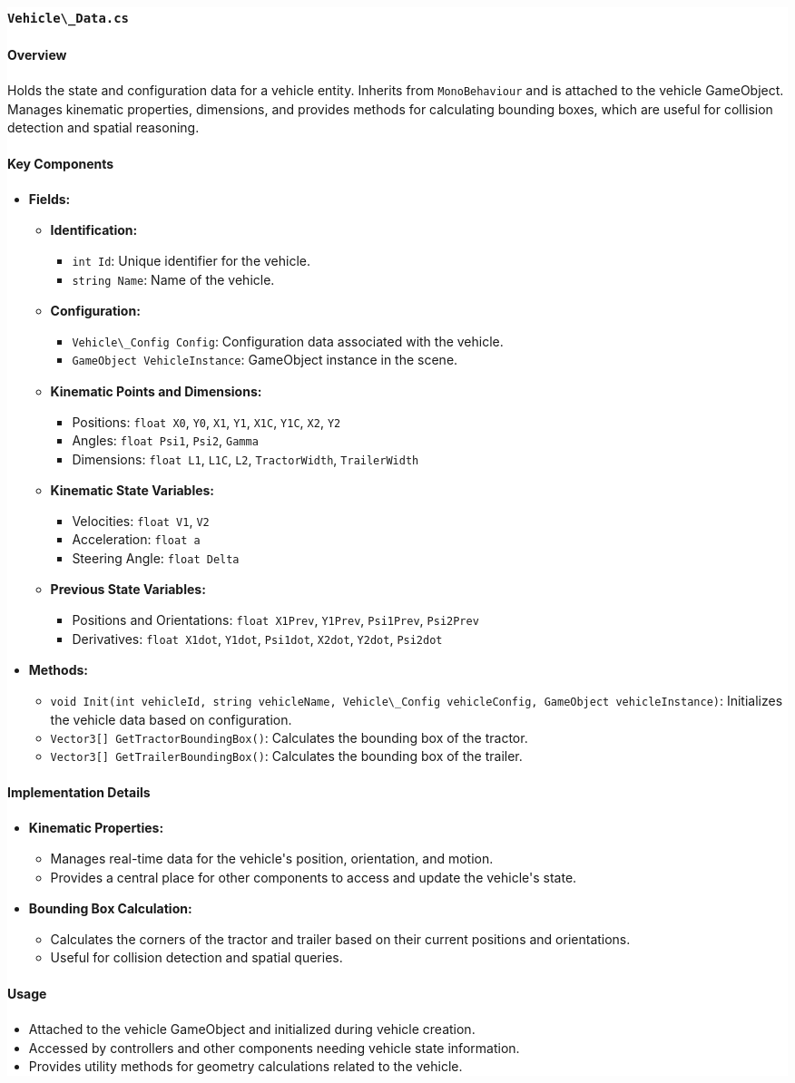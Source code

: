 
### `Vehicle\_Data.cs`

#### Overview

Holds the state and configuration data for a vehicle entity. Inherits from `MonoBehaviour` and is attached to the vehicle GameObject. Manages kinematic properties, dimensions, and provides methods for calculating bounding boxes, which are useful for collision detection and spatial reasoning.

#### Key Components

- **Fields:**

  - **Identification:**
    - `int Id`: Unique identifier for the vehicle.
    - `string Name`: Name of the vehicle.

  - **Configuration:**
    - `Vehicle\_Config Config`: Configuration data associated with the vehicle.
    - `GameObject VehicleInstance`: GameObject instance in the scene.

  - **Kinematic Points and Dimensions:**
    - Positions: `float X0`, `Y0`, `X1`, `Y1`, `X1C`, `Y1C`, `X2`, `Y2`
    - Angles: `float Psi1`, `Psi2`, `Gamma`
    - Dimensions: `float L1`, `L1C`, `L2`, `TractorWidth`, `TrailerWidth`

  - **Kinematic State Variables:**
    - Velocities: `float V1`, `V2`
    - Acceleration: `float a`
    - Steering Angle: `float Delta`

  - **Previous State Variables:**
    - Positions and Orientations: `float X1Prev`, `Y1Prev`, `Psi1Prev`, `Psi2Prev`
    - Derivatives: `float X1dot`, `Y1dot`, `Psi1dot`, `X2dot`, `Y2dot`, `Psi2dot`

- **Methods:**

  - `void Init(int vehicleId, string vehicleName, Vehicle\_Config vehicleConfig, GameObject vehicleInstance)`: Initializes the vehicle data based on configuration.
  - `Vector3[] GetTractorBoundingBox()`: Calculates the bounding box of the tractor.
  - `Vector3[] GetTrailerBoundingBox()`: Calculates the bounding box of the trailer.

#### Implementation Details

- **Kinematic Properties:**

  - Manages real-time data for the vehicle's position, orientation, and motion.
  - Provides a central place for other components to access and update the vehicle's state.

- **Bounding Box Calculation:**

  - Calculates the corners of the tractor and trailer based on their current positions and orientations.
  - Useful for collision detection and spatial queries.

#### Usage

- Attached to the vehicle GameObject and initialized during vehicle creation.
- Accessed by controllers and other components needing vehicle state information.
- Provides utility methods for geometry calculations related to the vehicle.

